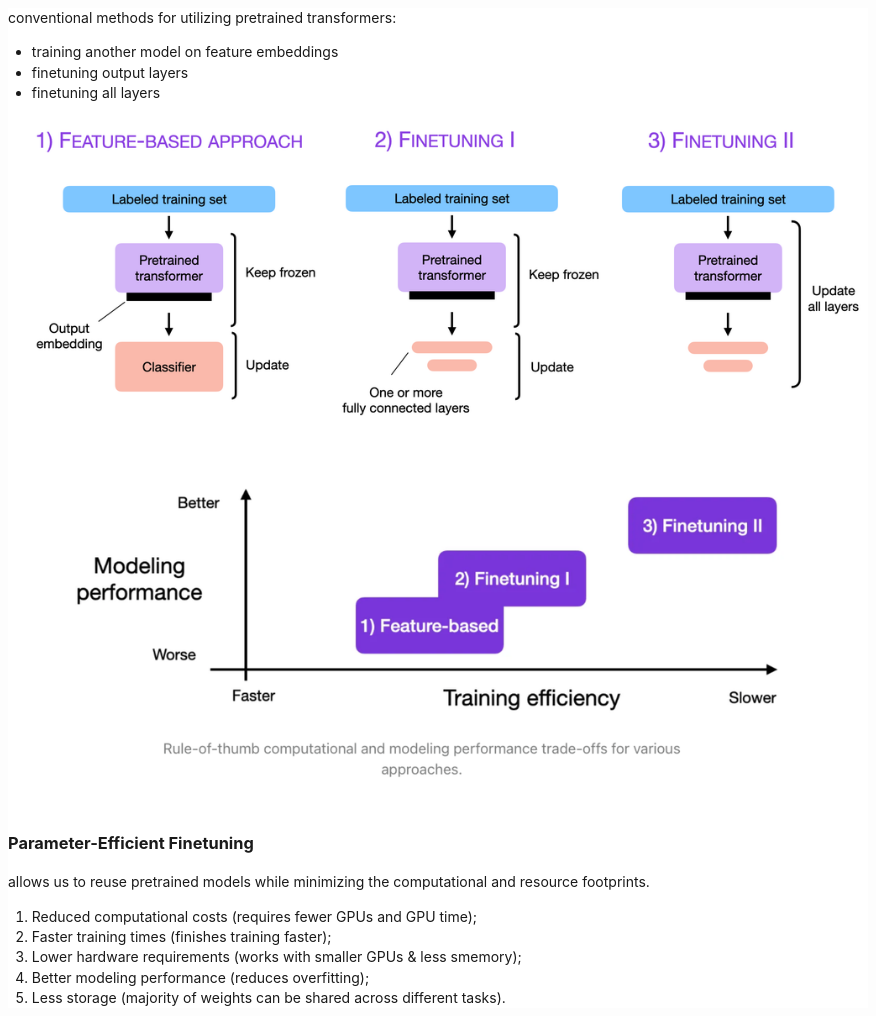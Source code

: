 conventional methods for utilizing pretrained transformers:

- training another model on feature embeddings
- finetuning output layers
- finetuning all layers

![1](./images/fine-tuning.png)

![1](./images/fine-tuning-compare.png)

### Parameter-Efficient Finetuning

allows us to reuse pretrained models while minimizing the computational and resource footprints.

1. Reduced computational costs (requires fewer GPUs and GPU time);
2. Faster training times (finishes training faster);
3. Lower hardware requirements (works with smaller GPUs & less smemory);
4. Better modeling performance (reduces overfitting);
5. Less storage (majority of weights can be shared across different tasks).
